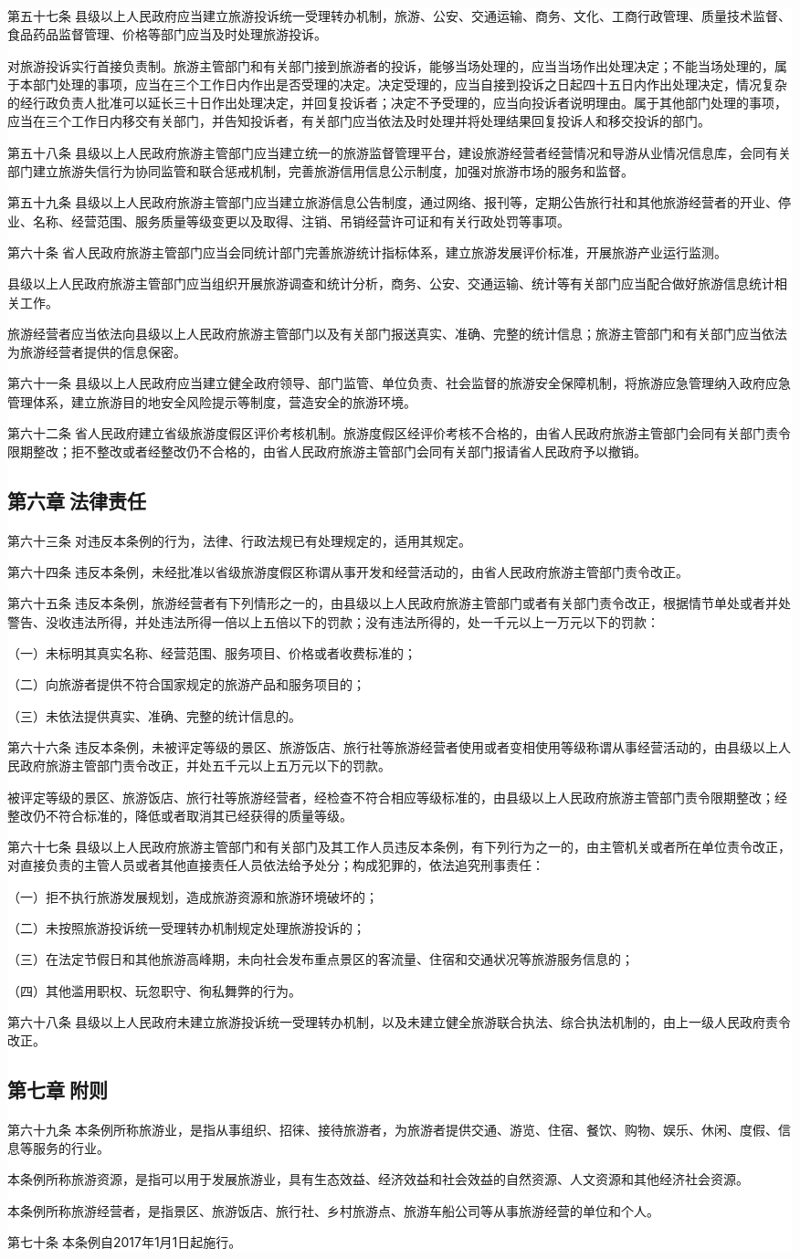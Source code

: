 第五十七条 县级以上人民政府应当建立旅游投诉统一受理转办机制，旅游、公安、交通运输、商务、文化、工商行政管理、质量技术监督、食品药品监督管理、价格等部门应当及时处理旅游投诉。

对旅游投诉实行首接负责制。旅游主管部门和有关部门接到旅游者的投诉，能够当场处理的，应当当场作出处理决定；不能当场处理的，属于本部门处理的事项，应当在三个工作日内作出是否受理的决定。决定受理的，应当自接到投诉之日起四十五日内作出处理决定，情况复杂的经行政负责人批准可以延长三十日作出处理决定，并回复投诉者；决定不予受理的，应当向投诉者说明理由。属于其他部门处理的事项，应当在三个工作日内移交有关部门，并告知投诉者，有关部门应当依法及时处理并将处理结果回复投诉人和移交投诉的部门。

第五十八条 县级以上人民政府旅游主管部门应当建立统一的旅游监督管理平台，建设旅游经营者经营情况和导游从业情况信息库，会同有关部门建立旅游失信行为协同监管和联合惩戒机制，完善旅游信用信息公示制度，加强对旅游市场的服务和监督。

第五十九条 县级以上人民政府旅游主管部门应当建立旅游信息公告制度，通过网络、报刊等，定期公告旅行社和其他旅游经营者的开业、停业、名称、经营范围、服务质量等级变更以及取得、注销、吊销经营许可证和有关行政处罚等事项。

第六十条 省人民政府旅游主管部门应当会同统计部门完善旅游统计指标体系，建立旅游发展评价标准，开展旅游产业运行监测。

县级以上人民政府旅游主管部门应当组织开展旅游调查和统计分析，商务、公安、交通运输、统计等有关部门应当配合做好旅游信息统计相关工作。

旅游经营者应当依法向县级以上人民政府旅游主管部门以及有关部门报送真实、准确、完整的统计信息；旅游主管部门和有关部门应当依法为旅游经营者提供的信息保密。

第六十一条 县级以上人民政府应当建立健全政府领导、部门监管、单位负责、社会监督的旅游安全保障机制，将旅游应急管理纳入政府应急管理体系，建立旅游目的地安全风险提示等制度，营造安全的旅游环境。

第六十二条 省人民政府建立省级旅游度假区评价考核机制。旅游度假区经评价考核不合格的，由省人民政府旅游主管部门会同有关部门责令限期整改；拒不整改或者经整改仍不合格的，由省人民政府旅游主管部门会同有关部门报请省人民政府予以撤销。

## 第六章  法律责任

第六十三条 对违反本条例的行为，法律、行政法规已有处理规定的，适用其规定。

第六十四条 违反本条例，未经批准以省级旅游度假区称谓从事开发和经营活动的，由省人民政府旅游主管部门责令改正。

第六十五条 违反本条例，旅游经营者有下列情形之一的，由县级以上人民政府旅游主管部门或者有关部门责令改正，根据情节单处或者并处警告、没收违法所得，并处违法所得一倍以上五倍以下的罚款；没有违法所得的，处一千元以上一万元以下的罚款：

（一）未标明其真实名称、经营范围、服务项目、价格或者收费标准的；

（二）向旅游者提供不符合国家规定的旅游产品和服务项目的；

（三）未依法提供真实、准确、完整的统计信息的。

第六十六条 违反本条例，未被评定等级的景区、旅游饭店、旅行社等旅游经营者使用或者变相使用等级称谓从事经营活动的，由县级以上人民政府旅游主管部门责令改正，并处五千元以上五万元以下的罚款。

被评定等级的景区、旅游饭店、旅行社等旅游经营者，经检查不符合相应等级标准的，由县级以上人民政府旅游主管部门责令限期整改；经整改仍不符合标准的，降低或者取消其已经获得的质量等级。

第六十七条 县级以上人民政府旅游主管部门和有关部门及其工作人员违反本条例，有下列行为之一的，由主管机关或者所在单位责令改正，对直接负责的主管人员或者其他直接责任人员依法给予处分；构成犯罪的，依法追究刑事责任：

（一）拒不执行旅游发展规划，造成旅游资源和旅游环境破坏的；

（二）未按照旅游投诉统一受理转办机制规定处理旅游投诉的；

（三）在法定节假日和其他旅游高峰期，未向社会发布重点景区的客流量、住宿和交通状况等旅游服务信息的；

（四）其他滥用职权、玩忽职守、徇私舞弊的行为。

第六十八条 县级以上人民政府未建立旅游投诉统一受理转办机制，以及未建立健全旅游联合执法、综合执法机制的，由上一级人民政府责令改正。

## 第七章  附则

第六十九条 本条例所称旅游业，是指从事组织、招徕、接待旅游者，为旅游者提供交通、游览、住宿、餐饮、购物、娱乐、休闲、度假、信息等服务的行业。

本条例所称旅游资源，是指可以用于发展旅游业，具有生态效益、经济效益和社会效益的自然资源、人文资源和其他经济社会资源。

本条例所称旅游经营者，是指景区、旅游饭店、旅行社、乡村旅游点、旅游车船公司等从事旅游经营的单位和个人。

第七十条 本条例自2017年1月1日起施行。

